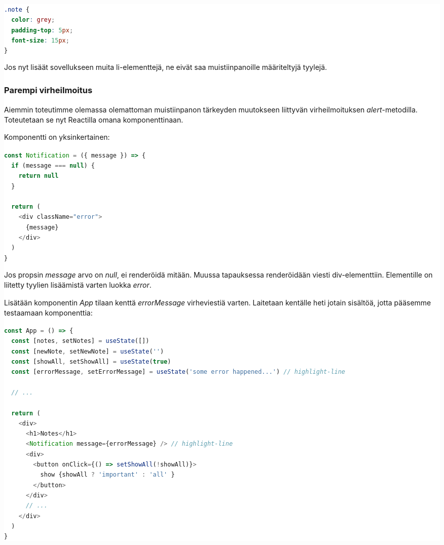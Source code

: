 ```css
.note {
  color: grey;
  padding-top: 5px;
  font-size: 15px;
}
```

Jos nyt lisäät sovellukseen muita li-elementtejä, ne eivät saa muistiinpanoille määriteltyjä tyylejä.

### Parempi virheilmoitus

Aiemmin toteutimme olemassa olemattoman muistiinpanon tärkeyden muutokseen liittyvän virheilmoituksen <em>alert</em>-metodilla. Toteutetaan se nyt Reactilla omana komponenttinaan.

Komponentti on yksinkertainen:

```js
const Notification = ({ message }) => {
  if (message === null) {
    return null
  }

  return (
    <div className="error">
      {message}
    </div>
  )
}
```

Jos propsin <em>message</em> arvo on <em>null</em>, ei renderöidä mitään. Muussa tapauksessa renderöidään viesti div-elementtiin. Elementille on liitetty tyylien lisäämistä varten luokka <i>error</i>.

Lisätään komponentin <i>App</i> tilaan kenttä <i>errorMessage</i> virheviestiä varten. Laitetaan kentälle heti jotain sisältöä, jotta pääsemme testaamaan komponenttia:

```js
const App = () => {
  const [notes, setNotes] = useState([]) 
  const [newNote, setNewNote] = useState('')
  const [showAll, setShowAll] = useState(true)
  const [errorMessage, setErrorMessage] = useState('some error happened...') // highlight-line

  // ...

  return (
    <div>
      <h1>Notes</h1>
      <Notification message={errorMessage} /> // highlight-line
      <div>
        <button onClick={() => setShowAll(!showAll)}>
          show {showAll ? 'important' : 'all' }
        </button>
      </div>      
      // ...
    </div>
  )
}
```
